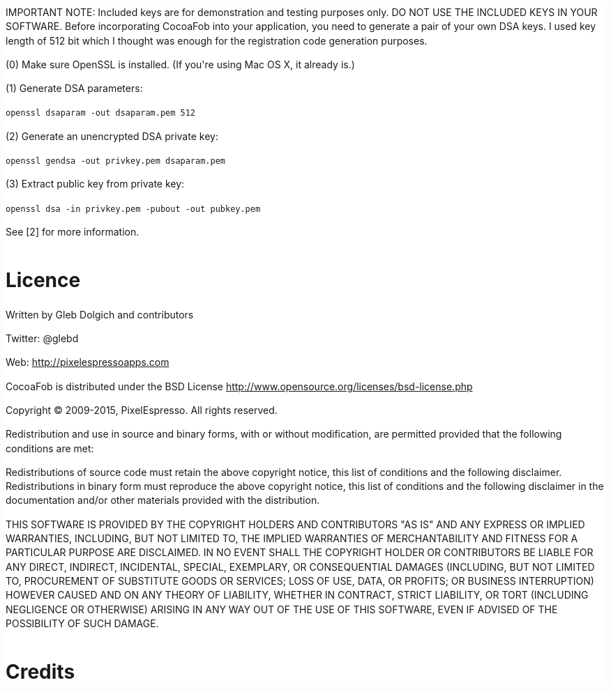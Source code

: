 IMPORTANT NOTE: Included keys are for demonstration and testing purposes only.
DO NOT USE THE INCLUDED KEYS IN YOUR SOFTWARE. Before incorporating CocoaFob
into your application, you need to generate a pair of your own DSA keys. I used
key length of 512 bit which I thought was enough for the registration code
generation purposes.

(0) Make sure OpenSSL is installed. (If you're using Mac OS X, it already is.)

(1) Generate DSA parameters:

    openssl dsaparam -out dsaparam.pem 512

(2) Generate an unencrypted DSA private key:

    openssl gendsa -out privkey.pem dsaparam.pem

(3) Extract public key from private key:

    openssl dsa -in privkey.pem -pubout -out pubkey.pem

See [2] for more information.

# Licence

Written by Gleb Dolgich and contributors

Twitter: @glebd

Web: <http://pixelespressoapps.com>

CocoaFob is distributed under the BSD License
<http://www.opensource.org/licenses/bsd-license.php>

Copyright &copy; 2009-2015, PixelEspresso. All rights reserved.

Redistribution and use in source and binary forms, with or without
modification, are permitted provided that the following conditions are met:

Redistributions of source code must retain the above copyright notice, this
list of conditions and the following disclaimer. Redistributions in binary form
must reproduce the above copyright notice, this list of conditions and the
following disclaimer in the documentation and/or other materials provided with
the distribution.

THIS SOFTWARE IS PROVIDED BY THE COPYRIGHT HOLDERS AND CONTRIBUTORS "AS IS" AND
ANY EXPRESS OR IMPLIED WARRANTIES, INCLUDING, BUT NOT LIMITED TO, THE IMPLIED
WARRANTIES OF MERCHANTABILITY AND FITNESS FOR A PARTICULAR PURPOSE ARE
DISCLAIMED. IN NO EVENT SHALL THE COPYRIGHT HOLDER OR CONTRIBUTORS BE LIABLE
FOR ANY DIRECT, INDIRECT, INCIDENTAL, SPECIAL, EXEMPLARY, OR CONSEQUENTIAL
DAMAGES (INCLUDING, BUT NOT LIMITED TO, PROCUREMENT OF SUBSTITUTE GOODS OR
SERVICES; LOSS OF USE, DATA, OR PROFITS; OR BUSINESS INTERRUPTION) HOWEVER
CAUSED AND ON ANY THEORY OF LIABILITY, WHETHER IN CONTRACT, STRICT LIABILITY,
OR TORT (INCLUDING NEGLIGENCE OR OTHERWISE) ARISING IN ANY WAY OUT OF THE USE
OF THIS SOFTWARE, EVEN IF ADVISED OF THE POSSIBILITY OF SUCH DAMAGE.

# Credits
